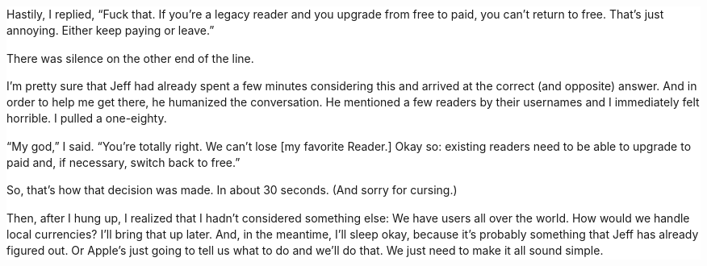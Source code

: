 Hastily, I replied, “Fuck that. If you’re a legacy reader and you upgrade from free to paid, you can’t return to free. That’s just annoying. Either keep paying or leave.”

There was silence on the other end of the line. 

I’m pretty sure that Jeff had already spent a few minutes considering this and arrived at the correct (and opposite) answer. And in order to help me get there, he humanized the conversation. He mentioned a few readers by their usernames and I immediately felt horrible. I pulled a one-eighty. 

“My god,” I said. “You’re totally right. We can’t lose [my favorite Reader.] Okay so: existing readers need to be able to upgrade to paid and, if necessary, switch back to free.”

So, that’s how that decision was made. In about 30 seconds. (And sorry for cursing.) 

Then, after I hung up, I realized that I hadn’t considered something else: We have users all over the world. How would we handle local currencies? I’ll bring that up later. And, in the meantime, I’ll sleep okay, because it’s probably something that Jeff has already figured out. Or Apple’s just going to tell us what to do and we’ll do that. We just need to make it all sound simple. 
